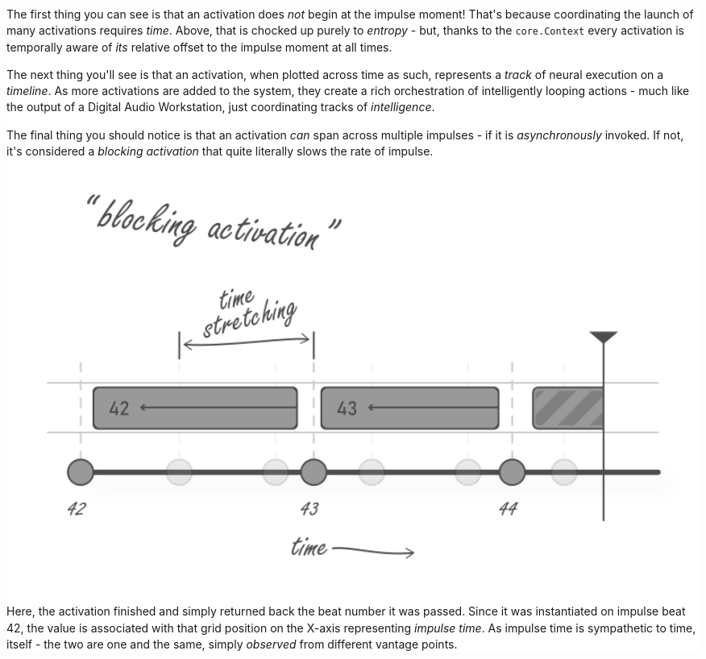 The first thing you can see is that an activation does _not_ begin at the impulse moment!  That's because coordinating
the launch of many activations requires _time_.  Above, that is chocked up purely to _entropy_ - but, thanks to the
`core.Context` every activation is temporally aware of _its_ relative offset to the impulse moment at all times.

The next thing you'll see is that an activation, when plotted across time as such, represents a _track_ of neural execution
on a _timeline_.  As more activations are added to the system, they create a rich orchestration of intelligently looping
actions - much like the output of a Digital Audio Workstation, just coordinating tracks of _intelligence_.

The final thing you should notice is that an activation _can_ span across multiple impulses - if it is _asynchronously_
invoked.  If not, it's considered a _blocking activation_ that quite literally slows the rate of impulse.

<picture>
<img alt="JanOS Logo" src="../assets/E0S1D5 - Blocking Activation.svg" width="1000" style="display: block; margin-left: auto; margin-right: auto;">
</picture>

Here, the activation finished and simply returned back the beat number it was passed.  Since it was instantiated
on impulse beat 42, the value is associated with that grid position on the X-axis representing _impulse time_.  As impulse
time is sympathetic to time, itself - the two are one and the same, simply _observed_ from different vantage points.
